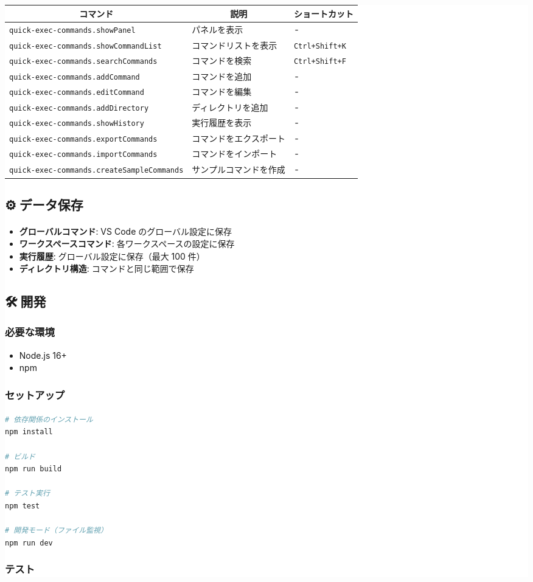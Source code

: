 | コマンド                                   | 説明                   | ショートカット |
| ------------------------------------------ | ---------------------- | -------------- |
| `quick-exec-commands.showPanel`            | パネルを表示           | -              |
| `quick-exec-commands.showCommandList`      | コマンドリストを表示   | `Ctrl+Shift+K` |
| `quick-exec-commands.searchCommands`       | コマンドを検索         | `Ctrl+Shift+F` |
| `quick-exec-commands.addCommand`           | コマンドを追加         | -              |
| `quick-exec-commands.editCommand`          | コマンドを編集         | -              |
| `quick-exec-commands.addDirectory`         | ディレクトリを追加     | -              |
| `quick-exec-commands.showHistory`          | 実行履歴を表示         | -              |
| `quick-exec-commands.exportCommands`       | コマンドをエクスポート | -              |
| `quick-exec-commands.importCommands`       | コマンドをインポート   | -              |
| `quick-exec-commands.createSampleCommands` | サンプルコマンドを作成 | -              |

## ⚙️ データ保存

- **グローバルコマンド**: VS Code のグローバル設定に保存
- **ワークスペースコマンド**: 各ワークスペースの設定に保存
- **実行履歴**: グローバル設定に保存（最大 100 件）
- **ディレクトリ構造**: コマンドと同じ範囲で保存

## 🛠️ 開発

### 必要な環境

- Node.js 16+
- npm

### セットアップ

```bash
# 依存関係のインストール
npm install

# ビルド
npm run build

# テスト実行
npm test

# 開発モード（ファイル監視）
npm run dev
```

### テスト
